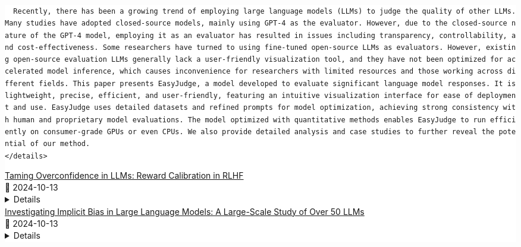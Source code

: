       Recently, there has been a growing trend of employing large language models (LLMs) to judge the quality of other LLMs. Many studies have adopted closed-source models, mainly using GPT-4 as the evaluator. However, due to the closed-source nature of the GPT-4 model, employing it as an evaluator has resulted in issues including transparency, controllability, and cost-effectiveness. Some researchers have turned to using fine-tuned open-source LLMs as evaluators. However, existing open-source evaluation LLMs generally lack a user-friendly visualization tool, and they have not been optimized for accelerated model inference, which causes inconvenience for researchers with limited resources and those working across different fields. This paper presents EasyJudge, a model developed to evaluate significant language model responses. It is lightweight, precise, efficient, and user-friendly, featuring an intuitive visualization interface for ease of deployment and use. EasyJudge uses detailed datasets and refined prompts for model optimization, achieving strong consistency with human and proprietary model evaluations. The model optimized with quantitative methods enables EasyJudge to run efficiently on consumer-grade GPUs or even CPUs. We also provide detailed analysis and case studies to further reveal the potential of our method.
    </details>
</div>
<div class="paper-card">
    <div class="paper-title"><a href="http://arxiv.org/abs/2410.09724v1">Taming Overconfidence in LLMs: Reward Calibration in RLHF</a></div>
    <div class="paper-meta">
      📅 2024-10-13
    </div>
    <details class="paper-abstract">
      Language model calibration refers to the alignment between the confidence of the model and the actual performance of its responses. While previous studies point out the overconfidence phenomenon in Large Language Models (LLMs) and show that LLMs trained with Reinforcement Learning from Human Feedback (RLHF) are overconfident with a more sharpened output probability, in this study, we reveal that RLHF tends to lead models to express verbalized overconfidence in their own responses. We investigate the underlying cause of this overconfidence and demonstrate that reward models used for Proximal Policy Optimization (PPO) exhibit inherent biases towards high-confidence scores regardless of the actual quality of responses. Building upon this insight, we propose two PPO variants: PPO-M: PPO with Calibrated Reward Modeling and PPO-C: PPO with Calibrated Reward Calculation. PPO-M integrates explicit confidence scores in reward model training, which calibrates reward models to better capture the alignment between response quality and verbalized confidence. PPO-C adjusts the reward score during PPO based on the difference between the current reward and the moving average of past rewards. Both PPO-M and PPO-C can be seamlessly integrated into the current PPO pipeline and do not require additional golden labels. We evaluate our methods on both Llama3-8B and Mistral-7B across six diverse datasets including multiple-choice and open-ended generation. Experiment results demonstrate that both of our methods can reduce calibration error and maintain performance comparable to standard PPO. We further show that they do not compromise model capabilities in open-ended conversation settings.
    </details>
</div>
<div class="paper-card">
    <div class="paper-title"><a href="http://arxiv.org/abs/2410.12864v1">Investigating Implicit Bias in Large Language Models: A Large-Scale Study of Over 50 LLMs</a></div>
    <div class="paper-meta">
      📅 2024-10-13
    </div>
    <details class="paper-abstract">
      Large Language Models (LLMs) are being adopted across a wide range of tasks, including decision-making processes in industries where bias in AI systems is a significant concern. Recent research indicates that LLMs can harbor implicit biases even when they pass explicit bias evaluations. Building upon the frameworks of the LLM Implicit Association Test (IAT) Bias and LLM Decision Bias, this study highlights that newer or larger language models do not automatically exhibit reduced bias; in some cases, they displayed higher bias scores than their predecessors, such as in Meta's Llama series and OpenAI's GPT models. This suggests that increasing model complexity without deliberate bias mitigation strategies can unintentionally amplify existing biases. The variability in bias scores within and across providers underscores the need for standardized evaluation metrics and benchmarks for bias assessment. The lack of consistency indicates that bias mitigation is not yet a universally prioritized goal in model development, which can lead to unfair or discriminatory outcomes. By broadening the detection of implicit bias, this research provides a more comprehensive understanding of the biases present in advanced models and underscores the critical importance of addressing these issues to ensure the development of fair and responsible AI systems.
    </details>